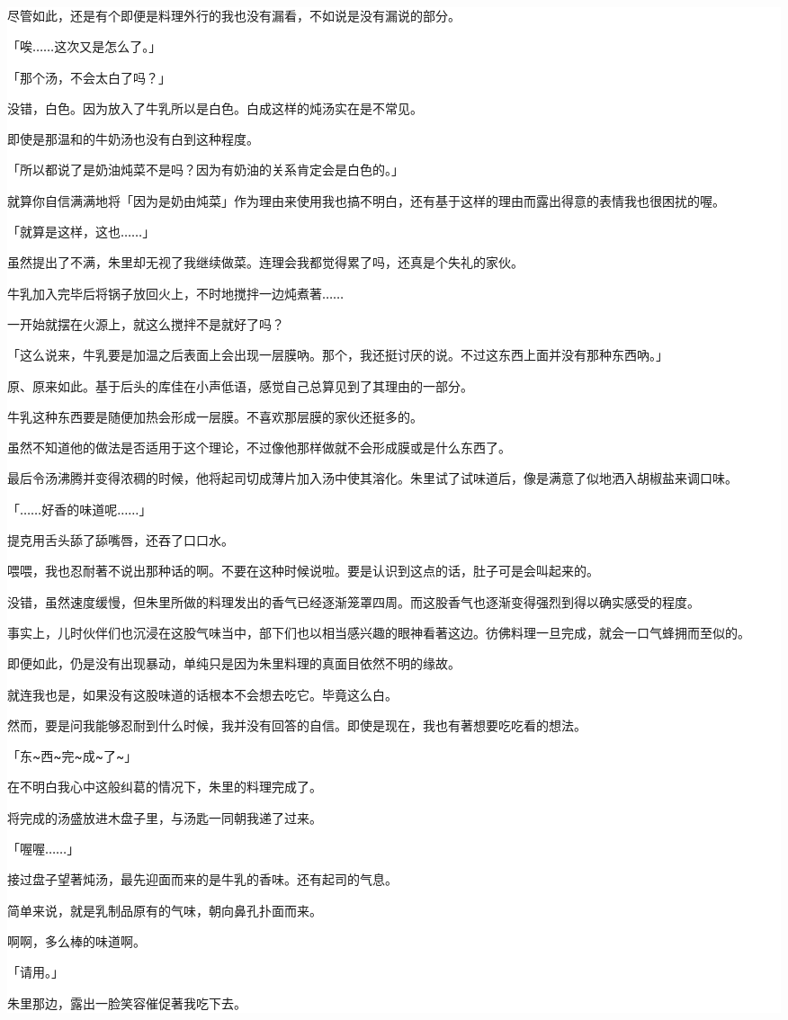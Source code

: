 尽管如此，还是有个即便是料理外行的我也没有漏看，不如说是没有漏说的部分。

「唉……这次又是怎么了。」

「那个汤，不会太白了吗？」

没错，白色。因为放入了牛乳所以是白色。白成这样的炖汤实在是不常见。

即使是那温和的牛奶汤也没有白到这种程度。

「所以都说了是奶油炖菜不是吗？因为有奶油的关系肯定会是白色的。」

就算你自信满满地将「因为是奶由炖菜」作为理由来使用我也搞不明白，还有基于这样的理由而露出得意的表情我也很困扰的喔。

「就算是这样，这也……」

虽然提出了不满，朱里却无视了我继续做菜。连理会我都觉得累了吗，还真是个失礼的家伙。

牛乳加入完毕后将锅子放回火上，不时地搅拌一边炖煮著……

一开始就摆在火源上，就这么搅拌不是就好了吗？

「这么说来，牛乳要是加温之后表面上会出现一层膜吶。那个，我还挺讨厌的说。不过这东西上面并没有那种东西吶。」

原、原来如此。基于后头的库佳在小声低语，感觉自己总算见到了其理由的一部分。

牛乳这种东西要是随便加热会形成一层膜。不喜欢那层膜的家伙还挺多的。

虽然不知道他的做法是否适用于这个理论，不过像他那样做就不会形成膜或是什么东西了。

最后令汤沸腾并变得浓稠的时候，他将起司切成薄片加入汤中使其溶化。朱里试了试味道后，像是满意了似地洒入胡椒盐来调口味。

「……好香的味道呢……」

提克用舌头舔了舔嘴唇，还吞了口口水。

喂喂，我也忍耐著不说出那种话的啊。不要在这种时候说啦。要是认识到这点的话，肚子可是会叫起来的。

没错，虽然速度缓慢，但朱里所做的料理发出的香气已经逐渐笼罩四周。而这股香气也逐渐变得强烈到得以确实感受的程度。

事实上，儿时伙伴们也沉浸在这股气味当中，部下们也以相当感兴趣的眼神看著这边。彷佛料理一旦完成，就会一口气蜂拥而至似的。

即便如此，仍是没有出现暴动，单纯只是因为朱里料理的真面目依然不明的缘故。

就连我也是，如果没有这股味道的话根本不会想去吃它。毕竟这么白。

然而，要是问我能够忍耐到什么时候，我并没有回答的自信。即使是现在，我也有著想要吃吃看的想法。

「东~西~完~成~了~」

在不明白我心中这般纠葛的情况下，朱里的料理完成了。

将完成的汤盛放进木盘子里，与汤匙一同朝我递了过来。

「喔喔……」

接过盘子望著炖汤，最先迎面而来的是牛乳的香味。还有起司的气息。

简单来说，就是乳制品原有的气味，朝向鼻孔扑面而来。

啊啊，多么棒的味道啊。

「请用。」

朱里那边，露出一脸笑容催促著我吃下去。
